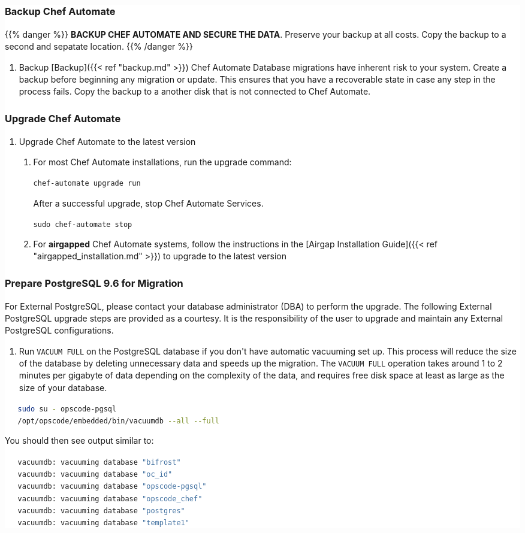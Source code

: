 ### Backup Chef Automate

{{% danger %}}
**BACKUP CHEF AUTOMATE AND SECURE THE DATA**. Preserve your backup at all costs. Copy the backup to a second and sepatate location.
{{% /danger %}}

1. Backup [Backup]({{< ref "backup.md" >}}) Chef Automate
   Database migrations have inherent risk to your system. Create a backup before beginning any migration or update. This ensures that you have a recoverable state in case any step in the process fails. Copy the backup to a another disk that is not connected to Chef Automate.

### Upgrade Chef Automate

1. Upgrade Chef Automate to the latest version
    1. For most Chef Automate installations, run the upgrade command:

        ```shell
        chef-automate upgrade run
        ```

        After a successful upgrade, stop Chef Automate Services.

        ```shell
        sudo chef-automate stop
        ```

    1. For **airgapped** Chef Automate systems, follow the instructions in the [Airgap Installation Guide]({{< ref "airgapped_installation.md" >}}) to upgrade to the latest version

### Prepare PostgreSQL 9.6 for Migration

For External PostgreSQL, please contact your database administrator (DBA) to perform the upgrade. The following External PostgreSQL upgrade steps are provided as a courtesy. It is the responsibility of the user to upgrade and maintain any External PostgreSQL configurations.

1. Run `VACUUM FULL` on the PostgreSQL database if you don't have automatic vacuuming set up. This process will reduce the size of the database by deleting unnecessary data and speeds up the migration. The `VACUUM FULL` operation takes around 1 to 2 minutes per gigabyte of data depending on the complexity of the data, and requires free disk space at least as large as the size of your database.

  ```bash
     sudo su - opscode-pgsql
     /opt/opscode/embedded/bin/vacuumdb --all --full
  ```

  You should then see output similar to:

  ```bash
     vacuumdb: vacuuming database "bifrost"
     vacuumdb: vacuuming database "oc_id"
     vacuumdb: vacuuming database "opscode-pgsql"
     vacuumdb: vacuuming database "opscode_chef"
     vacuumdb: vacuuming database "postgres"
     vacuumdb: vacuuming database "template1"
  ```
